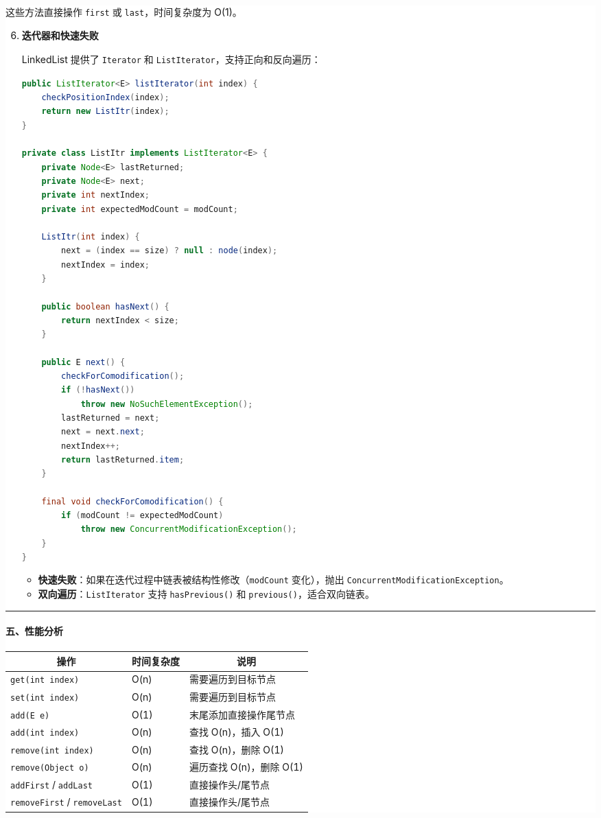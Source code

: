    这些方法直接操作 `first` 或 `last`，时间复杂度为 O(1)。

6. **迭代器和快速失败**

   LinkedList 提供了 `Iterator` 和 `ListIterator`，支持正向和反向遍历：

   ```java
   public ListIterator<E> listIterator(int index) {
       checkPositionIndex(index);
       return new ListItr(index);
   }

   private class ListItr implements ListIterator<E> {
       private Node<E> lastReturned;
       private Node<E> next;
       private int nextIndex;
       private int expectedModCount = modCount;

       ListItr(int index) {
           next = (index == size) ? null : node(index);
           nextIndex = index;
       }

       public boolean hasNext() {
           return nextIndex < size;
       }

       public E next() {
           checkForComodification();
           if (!hasNext())
               throw new NoSuchElementException();
           lastReturned = next;
           next = next.next;
           nextIndex++;
           return lastReturned.item;
       }

       final void checkForComodification() {
           if (modCount != expectedModCount)
               throw new ConcurrentModificationException();
       }
   }
   ```

    - **快速失败**：如果在迭代过程中链表被结构性修改（`modCount` 变化），抛出 `ConcurrentModificationException`。
    - **双向遍历**：`ListIterator` 支持 `hasPrevious()` 和 `previous()`，适合双向链表。

------

#### 五、性能分析

| 操作                           | 时间复杂度 | 说明                |
|------------------------------|-------|-------------------|
| `get(int index)`             | O(n)  | 需要遍历到目标节点         |
| `set(int index)`             | O(n)  | 需要遍历到目标节点         |
| `add(E e)`                   | O(1)  | 末尾添加直接操作尾节点       |
| `add(int index)`             | O(n)  | 查找 O(n)，插入 O(1)   |
| `remove(int index)`          | O(n)  | 查找 O(n)，删除 O(1)   |
| `remove(Object o)`           | O(n)  | 遍历查找 O(n)，删除 O(1) |
| `addFirst` / `addLast`       | O(1)  | 直接操作头/尾节点         |
| `removeFirst` / `removeLast` | O(1)  | 直接操作头/尾节点         |